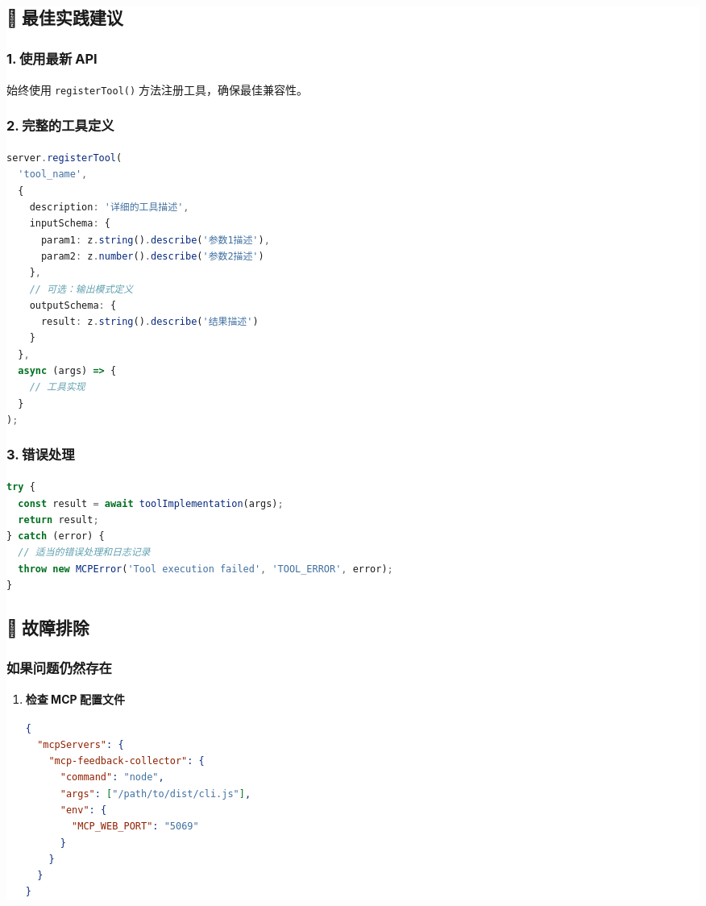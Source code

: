 ## 🔮 最佳实践建议

### 1. 使用最新 API
始终使用 `registerTool()` 方法注册工具，确保最佳兼容性。

### 2. 完整的工具定义
```typescript
server.registerTool(
  'tool_name',
  {
    description: '详细的工具描述',
    inputSchema: {
      param1: z.string().describe('参数1描述'),
      param2: z.number().describe('参数2描述')
    },
    // 可选：输出模式定义
    outputSchema: {
      result: z.string().describe('结果描述')
    }
  },
  async (args) => {
    // 工具实现
  }
);
```

### 3. 错误处理
```typescript
try {
  const result = await toolImplementation(args);
  return result;
} catch (error) {
  // 适当的错误处理和日志记录
  throw new MCPError('Tool execution failed', 'TOOL_ERROR', error);
}
```

## 🚨 故障排除

### 如果问题仍然存在

1. **检查 MCP 配置文件**
   ```json
   {
     "mcpServers": {
       "mcp-feedback-collector": {
         "command": "node",
         "args": ["/path/to/dist/cli.js"],
         "env": {
           "MCP_WEB_PORT": "5069"
         }
       }
     }
   }
   ```
